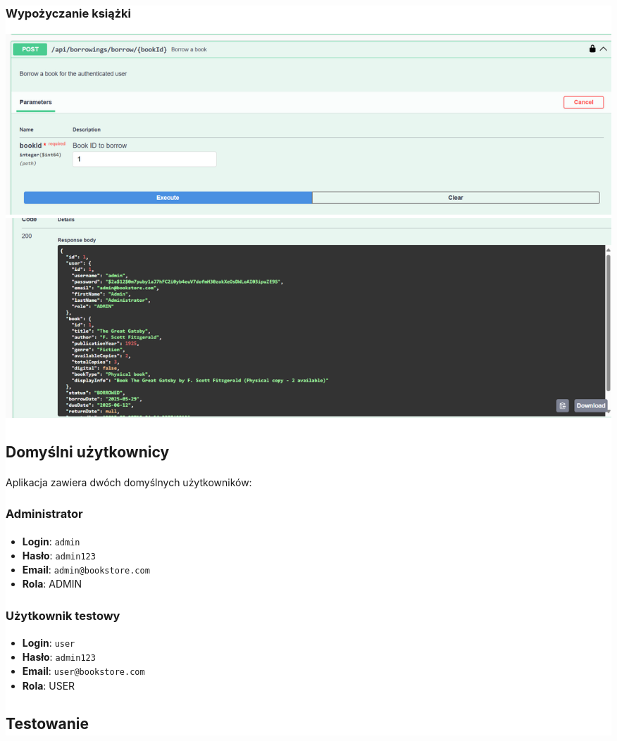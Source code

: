 ### Wypożyczanie książki
![Proces wypożyczania](Pasted-image-20250529164843.png)
![Potwierdzenie wypożyczenia](Pasted-image-20250529170443.png)

## Domyślni użytkownicy

Aplikacja zawiera dwóch domyślnych użytkowników:

### Administrator

- **Login**: `admin`
- **Hasło**: `admin123`
- **Email**: `admin@bookstore.com`
- **Rola**: ADMIN

### Użytkownik testowy

- **Login**: `user`
- **Hasło**: `admin123`
- **Email**: `user@bookstore.com`
- **Rola**: USER

## Testowanie
